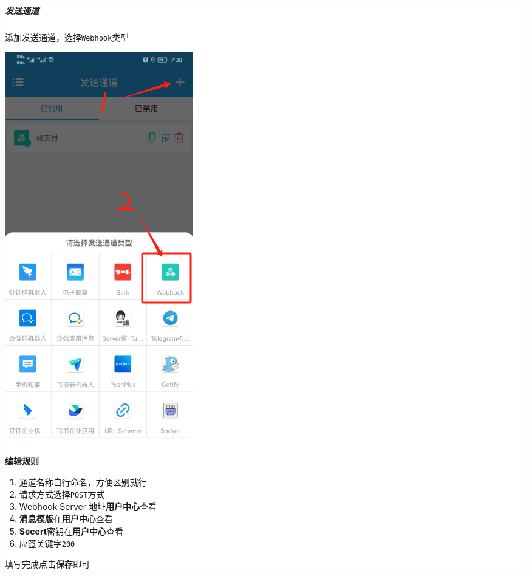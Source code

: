 ##### **发送通道**

添加发送通道，选择`Webhook`类型

![](assets/20241204_172532_image.png)

**编辑规则**

1. 通道名称自行命名，方便区别就行
2. 请求方式选择`POST`方式
3. Webhook Server 地址**用户中心**查看
4. **消息模版**在**用户中心**查看
5. **Secert**密钥在**用户中心**查看
6. 应签关键字`200`

填写完成点击**保存**即可
